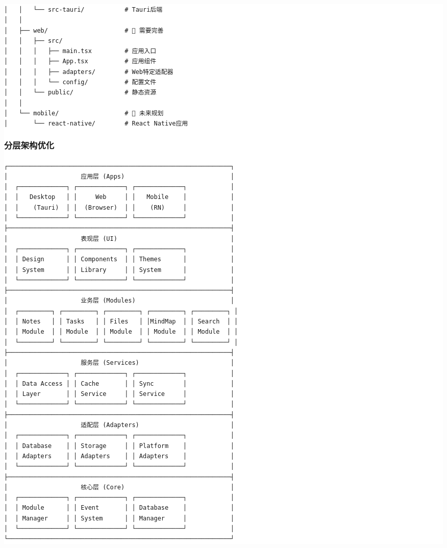 ```
│   │   └── src-tauri/           # Tauri后端
│   │
│   ├── web/                     # 🔄 需要完善
│   │   ├── src/
│   │   │   ├── main.tsx         # 应用入口
│   │   │   ├── App.tsx          # 应用组件
│   │   │   ├── adapters/        # Web特定适配器
│   │   │   └── config/          # 配置文件
│   │   └── public/              # 静态资源
│   │
│   └── mobile/                  # 🔮 未来规划
│       └── react-native/        # React Native应用
```

### 分层架构优化

```
┌─────────────────────────────────────────────────────────────┐
│                    应用层 (Apps)                             │
│  ┌─────────────┐ ┌─────────────┐ ┌─────────────┐            │
│  │   Desktop   │ │     Web     │ │   Mobile    │            │
│  │    (Tauri)  │ │  (Browser)  │ │    (RN)     │            │
│  └─────────────┘ └─────────────┘ └─────────────┘            │
├─────────────────────────────────────────────────────────────┤
│                    表现层 (UI)                               │
│  ┌─────────────┐ ┌─────────────┐ ┌─────────────┐            │
│  │ Design      │ │ Components  │ │ Themes      │            │
│  │ System      │ │ Library     │ │ System      │            │
│  └─────────────┘ └─────────────┘ └─────────────┘            │
├─────────────────────────────────────────────────────────────┤
│                    业务层 (Modules)                          │
│  ┌─────────┐ ┌─────────┐ ┌─────────┐ ┌─────────┐ ┌─────────┐ │
│  │ Notes   │ │ Tasks   │ │ Files   │ │MindMap  │ │ Search  │ │
│  │ Module  │ │ Module  │ │ Module  │ │ Module  │ │ Module  │ │
│  └─────────┘ └─────────┘ └─────────┘ └─────────┘ └─────────┘ │
├─────────────────────────────────────────────────────────────┤
│                    服务层 (Services)                         │
│  ┌─────────────┐ ┌─────────────┐ ┌─────────────┐            │
│  │ Data Access │ │ Cache       │ │ Sync        │            │
│  │ Layer       │ │ Service     │ │ Service     │            │
│  └─────────────┘ └─────────────┘ └─────────────┘            │
├─────────────────────────────────────────────────────────────┤
│                    适配层 (Adapters)                         │
│  ┌─────────────┐ ┌─────────────┐ ┌─────────────┐            │
│  │ Database    │ │ Storage     │ │ Platform    │            │
│  │ Adapters    │ │ Adapters    │ │ Adapters    │            │
│  └─────────────┘ └─────────────┘ └─────────────┘            │
├─────────────────────────────────────────────────────────────┤
│                    核心层 (Core)                             │
│  ┌─────────────┐ ┌─────────────┐ ┌─────────────┐            │
│  │ Module      │ │ Event       │ │ Database    │            │
│  │ Manager     │ │ System      │ │ Manager     │            │
│  └─────────────┘ └─────────────┘ └─────────────┘            │
└─────────────────────────────────────────────────────────────┘
```
